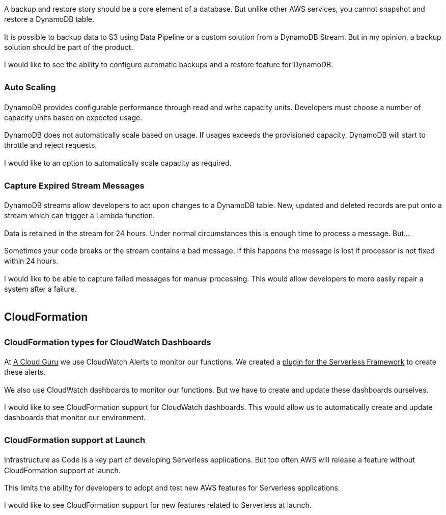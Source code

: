 A backup and restore story should be a core element of a database. But unlike other AWS services, you cannot snapshot and restore a DynamoDB table.

It is possible to backup data to S3 using Data Pipeline or a custom solution from a DynamoDB Stream. But in my opinion, a backup solution should be part of the product.

I would like to see the ability to configure automatic backups and a restore feature for DynamoDB.

### Auto Scaling

DynamoDB provides configurable performance through read and write capacity units. Developers must choose a number of capacity units based on expected usage.

DynamoDB does not automatically scale based on usage. If usages exceeds the provisioned capacity, DynamoDB will start to throttle and reject requests.

I would like to an option to automatically scale capacity as required.

### Capture Expired Stream Messages

DynamoDB streams allow developers to act upon changes to a DynamoDB table. New, updated and deleted records are put onto a stream which can trigger a Lambda function.

Data is retained in the stream for 24 hours. Under normal circumstances this is enough time to process a message. But…

<iframe src="https://medium.com/media/7f267c2980bdf4c528b9a82637297a16" frameborder=0></iframe>

Sometimes your code breaks or the stream contains a bad message. If this happens the message is lost if processor is not fixed within 24 hours.

I would like to be able to capture failed messages for manual processing. This would allow developers to more easily repair a system after a failure.

## CloudFormation

### CloudFormation types for CloudWatch Dashboards

At [A Cloud Guru](https://acloud.guru) we use CloudWatch Alerts to monitor our functions. We created a [plugin for the Serverless Framework](https://github.com/ACloudGuru/serverless-plugin-aws-alerts) to create these alerts.

We also use CloudWatch dashboards to monitor our functions. But we have to create and update these dashboards ourselves.

I would like to see CloudFormation support for CloudWatch dashboards. This would allow us to automatically create and update dashboards that monitor our environment.

### CloudFormation support at Launch

Infrastructure as Code is a key part of developing Serverless applications. But too often AWS will release a feature without CloudFormation support at launch.

This limits the ability for developers to adopt and test new AWS features for Serverless applications.

I would like to see CloudFormation support for new features related to Serverless at launch.
